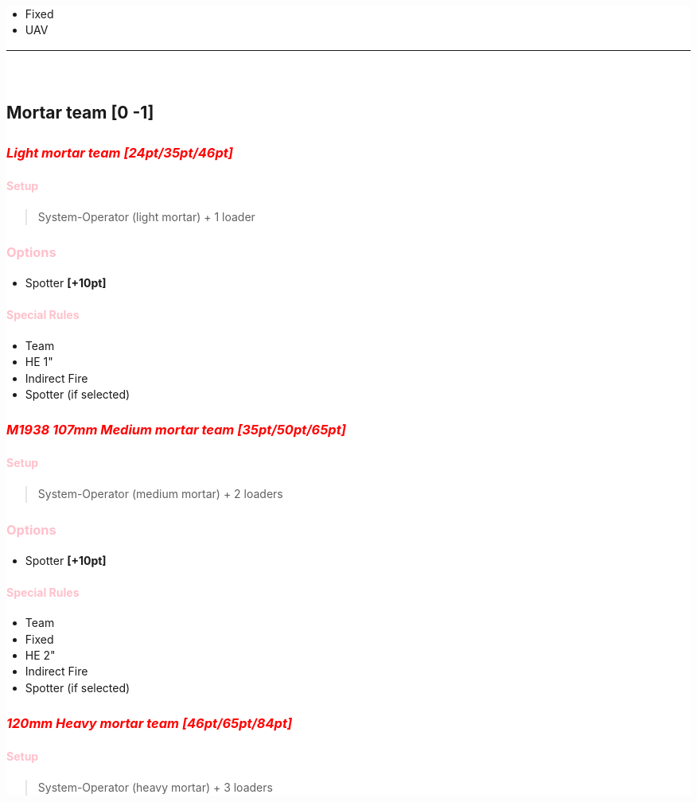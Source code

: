 - Fixed
- UAV

***
</br>

## Mortar team **[0 -1]**
  
### _<span style="color:red">Light mortar team **[24pt/35pt/46pt]**_

#### <span style="color:pink">Setup
>
>System-Operator (light mortar) + 1 loader

### <span style="color:pink"> Options

- Spotter **[+10pt]**

#### <span style="color:pink">Special Rules

- Team
- HE 1"
- Indirect Fire
- Spotter (if selected)

### _<span style="color:red">M1938 107mm Medium mortar team **[35pt/50pt/65pt]**_

#### <span style="color:pink">Setup
>
>System-Operator (medium mortar) + 2 loaders

### <span style="color:pink"> Options

- Spotter **[+10pt]**

#### <span style="color:pink">Special Rules

- Team
- Fixed
- HE 2"
- Indirect Fire
- Spotter (if selected)

### _<span style="color:red">120mm Heavy mortar team **[46pt/65pt/84pt]**_

#### <span style="color:pink">Setup
>
>System-Operator (heavy mortar) + 3 loaders
